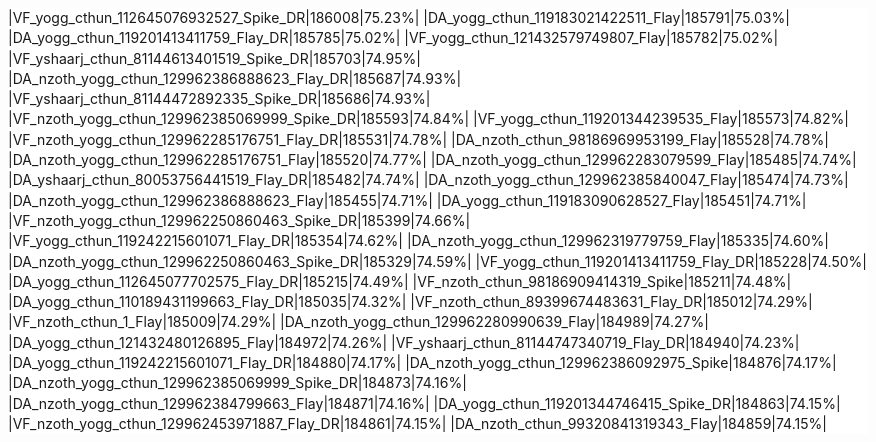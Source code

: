 |VF_yogg_cthun_112645076932527_Spike_DR|186008|75.23%|
|DA_yogg_cthun_119183021422511_Flay|185791|75.03%|
|DA_yogg_cthun_119201413411759_Flay_DR|185785|75.02%|
|VF_yogg_cthun_121432579749807_Flay|185782|75.02%|
|VF_yshaarj_cthun_81144613401519_Spike_DR|185703|74.95%|
|DA_nzoth_yogg_cthun_129962386888623_Flay_DR|185687|74.93%|
|VF_yshaarj_cthun_81144472892335_Spike_DR|185686|74.93%|
|VF_nzoth_yogg_cthun_129962385069999_Spike_DR|185593|74.84%|
|VF_yogg_cthun_119201344239535_Flay|185573|74.82%|
|VF_nzoth_yogg_cthun_129962285176751_Flay_DR|185531|74.78%|
|DA_nzoth_cthun_98186969953199_Flay|185528|74.78%|
|DA_nzoth_yogg_cthun_129962285176751_Flay|185520|74.77%|
|DA_nzoth_yogg_cthun_129962283079599_Flay|185485|74.74%|
|DA_yshaarj_cthun_80053756441519_Flay_DR|185482|74.74%|
|DA_nzoth_yogg_cthun_129962385840047_Flay|185474|74.73%|
|DA_nzoth_yogg_cthun_129962386888623_Flay|185455|74.71%|
|DA_yogg_cthun_119183090628527_Flay|185451|74.71%|
|VF_nzoth_yogg_cthun_129962250860463_Spike_DR|185399|74.66%|
|VF_yogg_cthun_119242215601071_Flay_DR|185354|74.62%|
|DA_nzoth_yogg_cthun_129962319779759_Flay|185335|74.60%|
|DA_nzoth_yogg_cthun_129962250860463_Spike_DR|185329|74.59%|
|VF_yogg_cthun_119201413411759_Flay_DR|185228|74.50%|
|DA_yogg_cthun_112645077702575_Flay_DR|185215|74.49%|
|VF_nzoth_cthun_98186909414319_Spike|185211|74.48%|
|DA_yogg_cthun_110189431199663_Flay_DR|185035|74.32%|
|VF_nzoth_cthun_89399674483631_Flay_DR|185012|74.29%|
|VF_nzoth_cthun_1_Flay|185009|74.29%|
|DA_nzoth_yogg_cthun_129962280990639_Flay|184989|74.27%|
|DA_yogg_cthun_121432480126895_Flay|184972|74.26%|
|VF_yshaarj_cthun_81144747340719_Flay_DR|184940|74.23%|
|DA_yogg_cthun_119242215601071_Flay_DR|184880|74.17%|
|DA_nzoth_yogg_cthun_129962386092975_Spike|184876|74.17%|
|DA_nzoth_yogg_cthun_129962385069999_Spike_DR|184873|74.16%|
|DA_nzoth_yogg_cthun_129962384799663_Flay|184871|74.16%|
|DA_yogg_cthun_119201344746415_Spike_DR|184863|74.15%|
|VF_nzoth_yogg_cthun_129962453971887_Flay_DR|184861|74.15%|
|DA_nzoth_cthun_99320841319343_Flay|184859|74.15%|